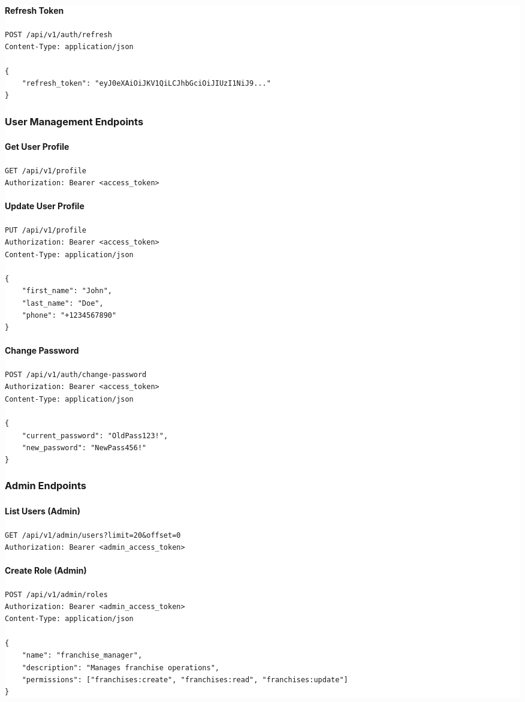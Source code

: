 #### Refresh Token
```http
POST /api/v1/auth/refresh
Content-Type: application/json

{
    "refresh_token": "eyJ0eXAiOiJKV1QiLCJhbGciOiJIUzI1NiJ9..."
}
```

### User Management Endpoints

#### Get User Profile
```http
GET /api/v1/profile
Authorization: Bearer <access_token>
```

#### Update User Profile
```http
PUT /api/v1/profile
Authorization: Bearer <access_token>
Content-Type: application/json

{
    "first_name": "John",
    "last_name": "Doe",
    "phone": "+1234567890"
}
```

#### Change Password
```http
POST /api/v1/auth/change-password
Authorization: Bearer <access_token>
Content-Type: application/json

{
    "current_password": "OldPass123!",
    "new_password": "NewPass456!"
}
```

### Admin Endpoints

#### List Users (Admin)
```http
GET /api/v1/admin/users?limit=20&offset=0
Authorization: Bearer <admin_access_token>
```

#### Create Role (Admin)
```http
POST /api/v1/admin/roles
Authorization: Bearer <admin_access_token>
Content-Type: application/json

{
    "name": "franchise_manager",
    "description": "Manages franchise operations",
    "permissions": ["franchises:create", "franchises:read", "franchises:update"]
}
```
